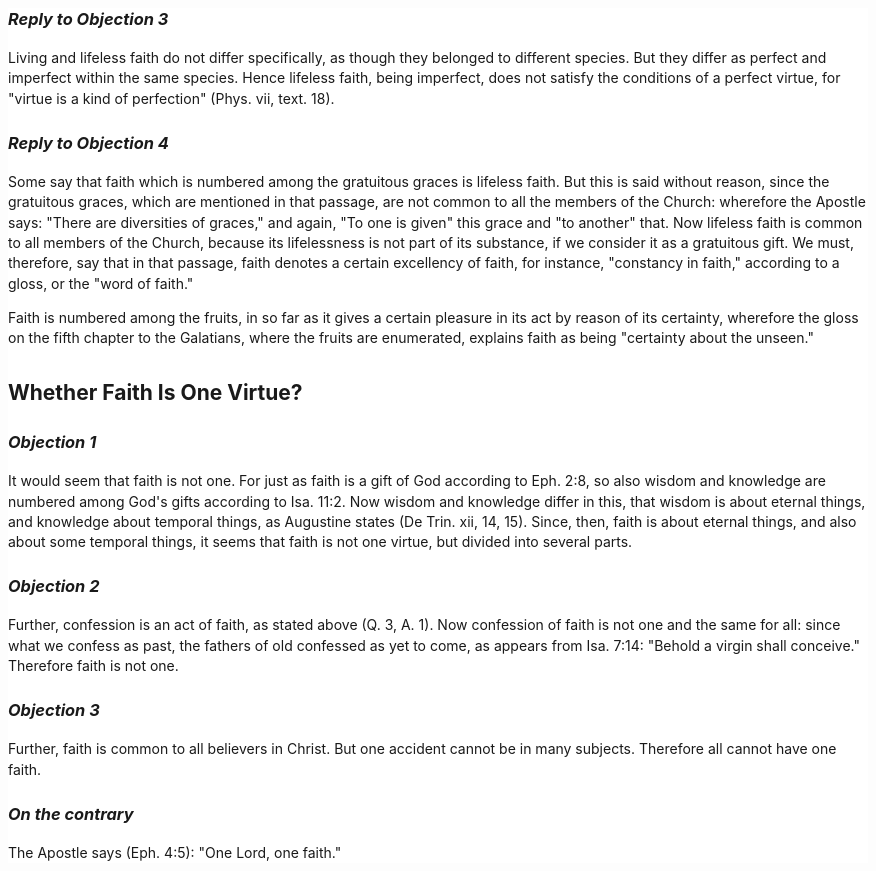 ### *Reply to Objection 3*
Living and lifeless faith do not differ specifically,
as though they belonged to different species. But they differ as
perfect and imperfect within the same species. Hence lifeless faith,
being imperfect, does not satisfy the conditions of a perfect virtue,
for "virtue is a kind of perfection" (Phys. vii, text. 18).

### *Reply to Objection 4*
Some say that faith which is numbered among the
gratuitous graces is lifeless faith. But this is said without reason,
since the gratuitous graces, which are mentioned in that passage, are
not common to all the members of the Church: wherefore the Apostle
says: "There are diversities of graces," and again, "To one is given"
this grace and "to another" that. Now lifeless faith is common to all
members of the Church, because its lifelessness is not part of its
substance, if we consider it as a gratuitous gift. We must,
therefore, say that in that passage, faith denotes a certain
excellency of faith, for instance, "constancy in faith," according
to a gloss, or the "word of faith."

Faith is numbered among the fruits, in so far as it gives a certain
pleasure in its act by reason of its certainty, wherefore the gloss
on the fifth chapter to the Galatians, where the fruits are
enumerated, explains faith as being "certainty about the unseen."

## Whether Faith Is One Virtue?

### *Objection 1*
It would seem that faith is not one. For just as faith
is a gift of God according to Eph. 2:8, so also wisdom and knowledge
are numbered among God's gifts according to Isa. 11:2. Now wisdom and
knowledge differ in this, that wisdom is about eternal things, and
knowledge about temporal things, as Augustine states (De Trin. xii,
14, 15). Since, then, faith is about eternal things, and also about
some temporal things, it seems that faith is not one virtue, but
divided into several parts.

### *Objection 2*
Further, confession is an act of faith, as stated above (Q.
3, A. 1). Now confession of faith is not one and the same for all:
since what we confess as past, the fathers of old confessed as yet
to come, as appears from Isa. 7:14: "Behold a virgin shall conceive."
Therefore faith is not one.

### *Objection 3*
Further, faith is common to all believers in Christ. But one
accident cannot be in many subjects. Therefore all cannot have one
faith.

### *On the contrary*
The Apostle says (Eph. 4:5): "One Lord, one faith."
